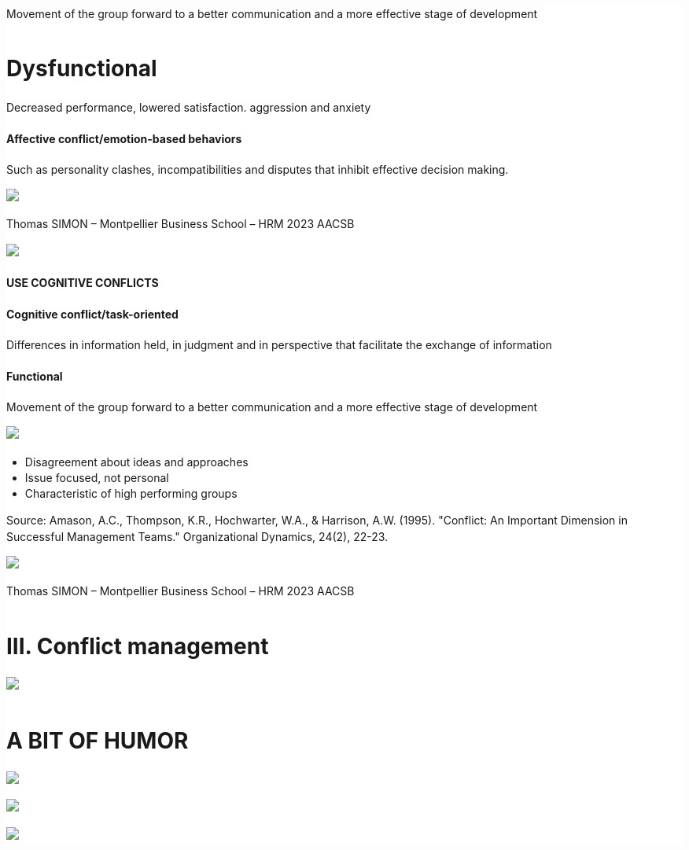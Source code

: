 Movement of the group forward to a better communication and a more effective stage of development

# Dysfunctional

Decreased performance, lowered satisfaction. aggression and anxiety

#### **Affective conflict/emotion-based** behaviors

Such as personality clashes, incompatibilities and disputes that inhibit effective decision making.

![](_page_8_Picture_9.jpeg)

Thomas SIMON – Montpellier Business School – HRM 2023 AACSB

![](_page_8_Picture_11.jpeg)
#### USE COGNITIVE CONFLICTS

#### **Cognitive conflict/task-oriented**

Differences in information held, in judgment and in perspective that facilitate the exchange of information

#### Functional

Movement of the group forward to a better communication and a more effective stage of development

![](0__page_9_Picture_5.jpeg)

- Disagreement about ideas and approaches
- Issue focused, not personal
- Characteristic of high performing groups

Source: Amason, A.C., Thompson, K.R., Hochwarter, W.A., & Harrison, A.W. (1995). "Conflict: An Important Dimension in Successful Management Teams." Organizational Dynamics, 24(2), 22-23.

![](0__page_9_Picture_10.jpeg)

Thomas SIMON – Montpellier Business School – HRM 2023 AACSB

# III. Conflict management

![](0__page_10_Picture_1.jpeg)

# A BIT OF HUMOR

![](0__page_11_Picture_2.jpeg)

![](0__page_11_Picture_3.jpeg)

![](0__page_11_Picture_5.jpeg)
